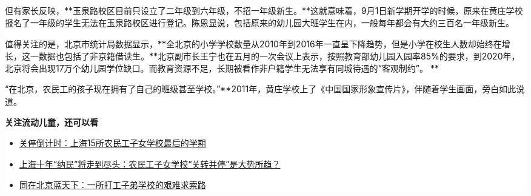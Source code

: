 但有家长反映，**玉泉路校区目前只设立了二年级到六年级，不招一年级新生。**这就意味着，9月1日新学期开学的时候，原来在黄庄学校报名了一年级的学生无法在玉泉路校区进行登记。陈恩显说，包括原来的幼儿园大班学生在内，一般每年都会有大约三百名一年级新生。

值得关注的是，北京市统计局数据显示，**全北京的小学学校数量从2010年到2016年一直呈下降趋势，但是小学在校生人数却始终在增长，这一数据也包括了非京籍借读生。**北京副市长王宁也在五月的一次会议上表示，按照教育部幼儿园入园率85%的要求，到2020年，北京将会出现17万个幼儿园学位缺口。而教育资源不足，长期被看作非户籍学生无法享有同城待遇的“客观制约”。
**

“在北京，农民工的孩子现在拥有了自己的班级甚至学校。”**2011年，黄庄学校上了《中国国家形象宣传片》，伴随着学生画面，旁白如此说道。

**关注流动儿童，还可以看**

- [关停倒计时：上海15所农民工子女学校最后的学期](https://mp.weixin.qq.com/s?__biz=MzUyNjE1MTM3Nw==&mid=2247484122&idx=2&sn=72b028b8c955e716607ca0456472eda2&chksm=fa127964cd65f0723ae696ae56dcf9d1e3a421e65d2efae613b4990dc75a54531ca0387d953e&scene=21%23wechat_redirect)

- [上海十年“纳民”将走到尽头：农民工子女学校“关转并停”是大势所趋？](https://mp.weixin.qq.com/s?__biz=MzAwMDc5MDUxNA==&mid=2651124356&idx=1&sn=2aad9e67e4f43d981763ab84a8fb7672&chksm=8113c819b664410f1df556165349a4448938b16d41931088dbaff7ce419f8d7264e85399723a&scene=21%23wechat_redirect)

- [同在北京蓝天下：一所打工子弟学校的艰难求索路](https://mp.weixin.qq.com/s?__biz=MzAwMDc5MDUxNA==&mid=2651124276&idx=1&sn=e3bcd57a01752f26f373b97ebbdad9a1&chksm=8113c8a9b66441bf8ba501db7d3485f036e6422d15e08c1aec3eee888a275e53f3bcc968c16e&scene=21%23wechat_redirect)
